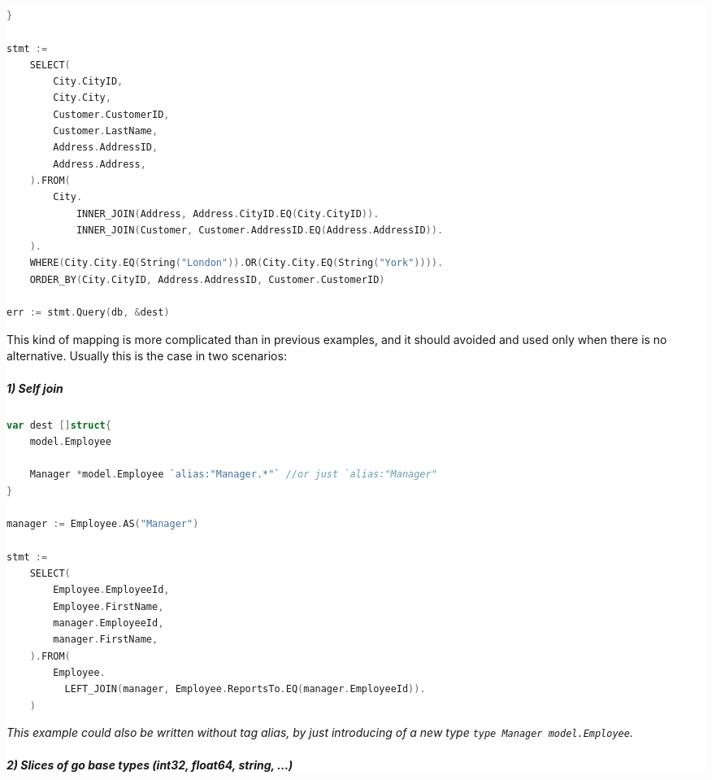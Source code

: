 ```go
}

stmt := 
    SELECT(
        City.CityID,
        City.City,
        Customer.CustomerID,
        Customer.LastName,
        Address.AddressID,
        Address.Address,
    ).FROM(
        City.
            INNER_JOIN(Address, Address.CityID.EQ(City.CityID)).
            INNER_JOIN(Customer, Customer.AddressID.EQ(Address.AddressID)).
    ).
    WHERE(City.City.EQ(String("London")).OR(City.City.EQ(String("York")))).
    ORDER_BY(City.CityID, Address.AddressID, Customer.CustomerID)

err := stmt.Query(db, &dest)
```

This kind of mapping is more complicated than in previous examples, and it should avoided and used 
only when there is no alternative. Usually this is the case in two scenarios:

##### 1) Self join

```go
var dest []struct{
    model.Employee

    Manager *model.Employee `alias:"Manager.*"` //or just `alias:"Manager"
}

manager := Employee.AS("Manager")

stmt := 
    SELECT(
        Employee.EmployeeId,
        Employee.FirstName,
        manager.EmployeeId,
        manager.FirstName,
    ).FROM(
        Employee.
          LEFT_JOIN(manager, Employee.ReportsTo.EQ(manager.EmployeeId)).
    )

```
_This example could also be written without tag alias, by just introducing of a new type `type Manager model.Employee`._

##### 2) Slices of go base types (int32, float64, string, ...)
